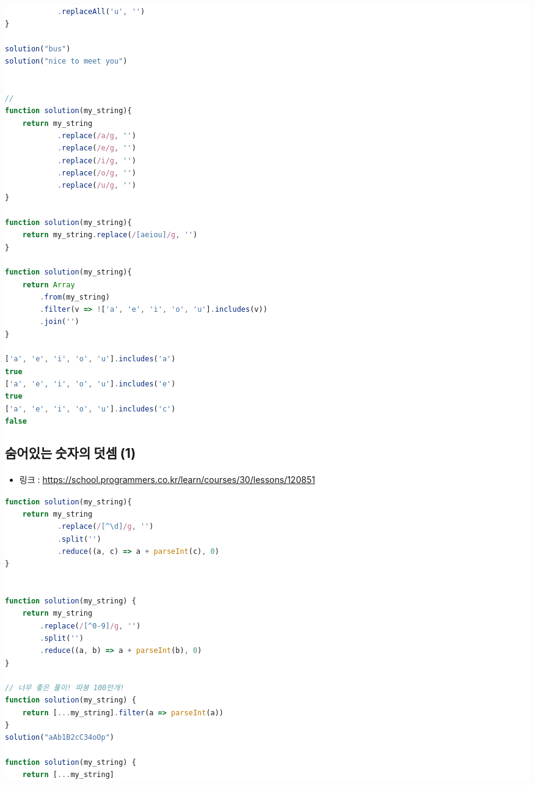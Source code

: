 ```js
            .replaceAll('u', '')
}

solution("bus")
solution("nice to meet you")


// 
function solution(my_string){
    return my_string
            .replace(/a/g, '')
            .replace(/e/g, '')
            .replace(/i/g, '')
            .replace(/o/g, '')
            .replace(/u/g, '')
}

function solution(my_string){
    return my_string.replace(/[aeiou]/g, '')
}

function solution(my_string){
    return Array
        .from(my_string)
        .filter(v => !['a', 'e', 'i', 'o', 'u'].includes(v))
        .join('')
}

['a', 'e', 'i', 'o', 'u'].includes('a')
true
['a', 'e', 'i', 'o', 'u'].includes('e')
true
['a', 'e', 'i', 'o', 'u'].includes('c')
false
```

## 숨어있는 숫자의 덧셈 (1)
- 링크 : https://school.programmers.co.kr/learn/courses/30/lessons/120851

```js
function solution(my_string){
    return my_string
            .replace(/[^\d]/g, '')
            .split('')
            .reduce((a, c) => a + parseInt(c), 0)
}


function solution(my_string) {
    return my_string
        .replace(/[^0-9]/g, '')
        .split('')
        .reduce((a, b) => a + parseInt(b), 0)
}

// 너무 좋은 풀이! 따봉 100만개!
function solution(my_string) {
    return [...my_string].filter(a => parseInt(a))
}
solution("aAb1B2cC34oOp")

function solution(my_string) {
    return [...my_string]
```